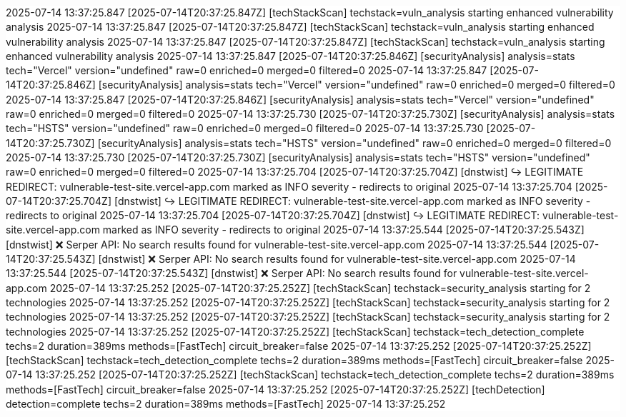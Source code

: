 2025-07-14 13:37:25.847	
[2025-07-14T20:37:25.847Z] [techStackScan] techstack=vuln_analysis starting enhanced vulnerability analysis
2025-07-14 13:37:25.847	
[2025-07-14T20:37:25.847Z] [techStackScan] techstack=vuln_analysis starting enhanced vulnerability analysis
2025-07-14 13:37:25.847	
[2025-07-14T20:37:25.847Z] [techStackScan] techstack=vuln_analysis starting enhanced vulnerability analysis
2025-07-14 13:37:25.847	
[2025-07-14T20:37:25.846Z] [securityAnalysis] analysis=stats tech="Vercel" version="undefined" raw=0 enriched=0 merged=0 filtered=0
2025-07-14 13:37:25.847	
[2025-07-14T20:37:25.846Z] [securityAnalysis] analysis=stats tech="Vercel" version="undefined" raw=0 enriched=0 merged=0 filtered=0
2025-07-14 13:37:25.847	
[2025-07-14T20:37:25.846Z] [securityAnalysis] analysis=stats tech="Vercel" version="undefined" raw=0 enriched=0 merged=0 filtered=0
2025-07-14 13:37:25.730	
[2025-07-14T20:37:25.730Z] [securityAnalysis] analysis=stats tech="HSTS" version="undefined" raw=0 enriched=0 merged=0 filtered=0
2025-07-14 13:37:25.730	
[2025-07-14T20:37:25.730Z] [securityAnalysis] analysis=stats tech="HSTS" version="undefined" raw=0 enriched=0 merged=0 filtered=0
2025-07-14 13:37:25.730	
[2025-07-14T20:37:25.730Z] [securityAnalysis] analysis=stats tech="HSTS" version="undefined" raw=0 enriched=0 merged=0 filtered=0
2025-07-14 13:37:25.704	
[2025-07-14T20:37:25.704Z] [dnstwist] ↪️ LEGITIMATE REDIRECT: vulnerable-test-site.vercel-app.com marked as INFO severity - redirects to original
2025-07-14 13:37:25.704	
[2025-07-14T20:37:25.704Z] [dnstwist] ↪️ LEGITIMATE REDIRECT: vulnerable-test-site.vercel-app.com marked as INFO severity - redirects to original
2025-07-14 13:37:25.704	
[2025-07-14T20:37:25.704Z] [dnstwist] ↪️ LEGITIMATE REDIRECT: vulnerable-test-site.vercel-app.com marked as INFO severity - redirects to original
2025-07-14 13:37:25.544	
[2025-07-14T20:37:25.543Z] [dnstwist] ❌ Serper API: No search results found for vulnerable-test-site.vercel-app.com
2025-07-14 13:37:25.544	
[2025-07-14T20:37:25.543Z] [dnstwist] ❌ Serper API: No search results found for vulnerable-test-site.vercel-app.com
2025-07-14 13:37:25.544	
[2025-07-14T20:37:25.543Z] [dnstwist] ❌ Serper API: No search results found for vulnerable-test-site.vercel-app.com
2025-07-14 13:37:25.252	
[2025-07-14T20:37:25.252Z] [techStackScan] techstack=security_analysis starting for 2 technologies
2025-07-14 13:37:25.252	
[2025-07-14T20:37:25.252Z] [techStackScan] techstack=security_analysis starting for 2 technologies
2025-07-14 13:37:25.252	
[2025-07-14T20:37:25.252Z] [techStackScan] techstack=security_analysis starting for 2 technologies
2025-07-14 13:37:25.252	
[2025-07-14T20:37:25.252Z] [techStackScan] techstack=tech_detection_complete techs=2 duration=389ms methods=[FastTech] circuit_breaker=false
2025-07-14 13:37:25.252	
[2025-07-14T20:37:25.252Z] [techStackScan] techstack=tech_detection_complete techs=2 duration=389ms methods=[FastTech] circuit_breaker=false
2025-07-14 13:37:25.252	
[2025-07-14T20:37:25.252Z] [techStackScan] techstack=tech_detection_complete techs=2 duration=389ms methods=[FastTech] circuit_breaker=false
2025-07-14 13:37:25.252	
[2025-07-14T20:37:25.252Z] [techDetection] detection=complete techs=2 duration=389ms methods=[FastTech]
2025-07-14 13:37:25.252	